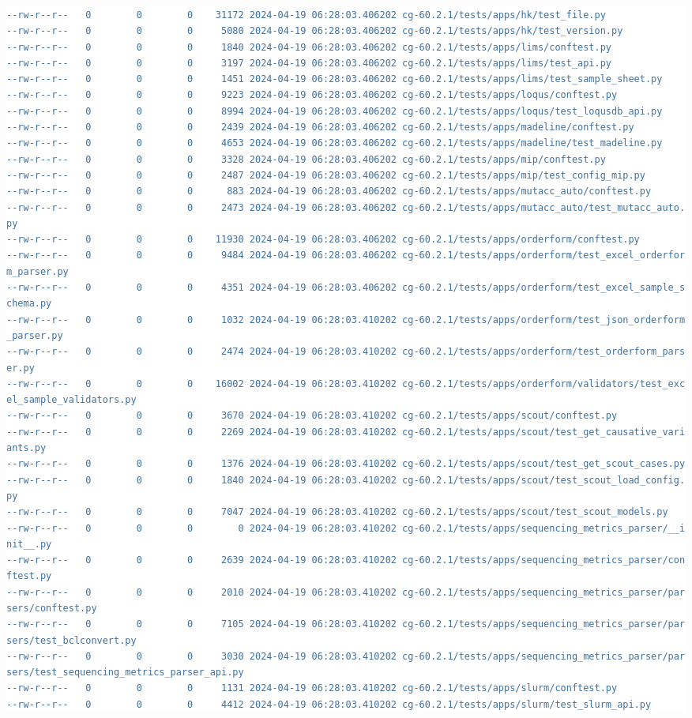 ```diff
--rw-r--r--   0        0        0    31172 2024-04-19 06:28:03.406202 cg-60.2.1/tests/apps/hk/test_file.py
--rw-r--r--   0        0        0     5080 2024-04-19 06:28:03.406202 cg-60.2.1/tests/apps/hk/test_version.py
--rw-r--r--   0        0        0     1840 2024-04-19 06:28:03.406202 cg-60.2.1/tests/apps/lims/conftest.py
--rw-r--r--   0        0        0     3197 2024-04-19 06:28:03.406202 cg-60.2.1/tests/apps/lims/test_api.py
--rw-r--r--   0        0        0     1451 2024-04-19 06:28:03.406202 cg-60.2.1/tests/apps/lims/test_sample_sheet.py
--rw-r--r--   0        0        0     9223 2024-04-19 06:28:03.406202 cg-60.2.1/tests/apps/loqus/conftest.py
--rw-r--r--   0        0        0     8994 2024-04-19 06:28:03.406202 cg-60.2.1/tests/apps/loqus/test_loqusdb_api.py
--rw-r--r--   0        0        0     2439 2024-04-19 06:28:03.406202 cg-60.2.1/tests/apps/madeline/conftest.py
--rw-r--r--   0        0        0     4653 2024-04-19 06:28:03.406202 cg-60.2.1/tests/apps/madeline/test_madeline.py
--rw-r--r--   0        0        0     3328 2024-04-19 06:28:03.406202 cg-60.2.1/tests/apps/mip/conftest.py
--rw-r--r--   0        0        0     2487 2024-04-19 06:28:03.406202 cg-60.2.1/tests/apps/mip/test_config_mip.py
--rw-r--r--   0        0        0      883 2024-04-19 06:28:03.406202 cg-60.2.1/tests/apps/mutacc_auto/conftest.py
--rw-r--r--   0        0        0     2473 2024-04-19 06:28:03.406202 cg-60.2.1/tests/apps/mutacc_auto/test_mutacc_auto.py
--rw-r--r--   0        0        0    11930 2024-04-19 06:28:03.406202 cg-60.2.1/tests/apps/orderform/conftest.py
--rw-r--r--   0        0        0     9484 2024-04-19 06:28:03.406202 cg-60.2.1/tests/apps/orderform/test_excel_orderform_parser.py
--rw-r--r--   0        0        0     4351 2024-04-19 06:28:03.406202 cg-60.2.1/tests/apps/orderform/test_excel_sample_schema.py
--rw-r--r--   0        0        0     1032 2024-04-19 06:28:03.410202 cg-60.2.1/tests/apps/orderform/test_json_orderform_parser.py
--rw-r--r--   0        0        0     2474 2024-04-19 06:28:03.410202 cg-60.2.1/tests/apps/orderform/test_orderform_parser.py
--rw-r--r--   0        0        0    16002 2024-04-19 06:28:03.410202 cg-60.2.1/tests/apps/orderform/validators/test_excel_sample_validators.py
--rw-r--r--   0        0        0     3670 2024-04-19 06:28:03.410202 cg-60.2.1/tests/apps/scout/conftest.py
--rw-r--r--   0        0        0     2269 2024-04-19 06:28:03.410202 cg-60.2.1/tests/apps/scout/test_get_causative_variants.py
--rw-r--r--   0        0        0     1376 2024-04-19 06:28:03.410202 cg-60.2.1/tests/apps/scout/test_get_scout_cases.py
--rw-r--r--   0        0        0     1840 2024-04-19 06:28:03.410202 cg-60.2.1/tests/apps/scout/test_scout_load_config.py
--rw-r--r--   0        0        0     7047 2024-04-19 06:28:03.410202 cg-60.2.1/tests/apps/scout/test_scout_models.py
--rw-r--r--   0        0        0        0 2024-04-19 06:28:03.410202 cg-60.2.1/tests/apps/sequencing_metrics_parser/__init__.py
--rw-r--r--   0        0        0     2639 2024-04-19 06:28:03.410202 cg-60.2.1/tests/apps/sequencing_metrics_parser/conftest.py
--rw-r--r--   0        0        0     2010 2024-04-19 06:28:03.410202 cg-60.2.1/tests/apps/sequencing_metrics_parser/parsers/conftest.py
--rw-r--r--   0        0        0     7105 2024-04-19 06:28:03.410202 cg-60.2.1/tests/apps/sequencing_metrics_parser/parsers/test_bclconvert.py
--rw-r--r--   0        0        0     3030 2024-04-19 06:28:03.410202 cg-60.2.1/tests/apps/sequencing_metrics_parser/parsers/test_sequencing_metrics_parser_api.py
--rw-r--r--   0        0        0     1131 2024-04-19 06:28:03.410202 cg-60.2.1/tests/apps/slurm/conftest.py
--rw-r--r--   0        0        0     4412 2024-04-19 06:28:03.410202 cg-60.2.1/tests/apps/slurm/test_slurm_api.py
```